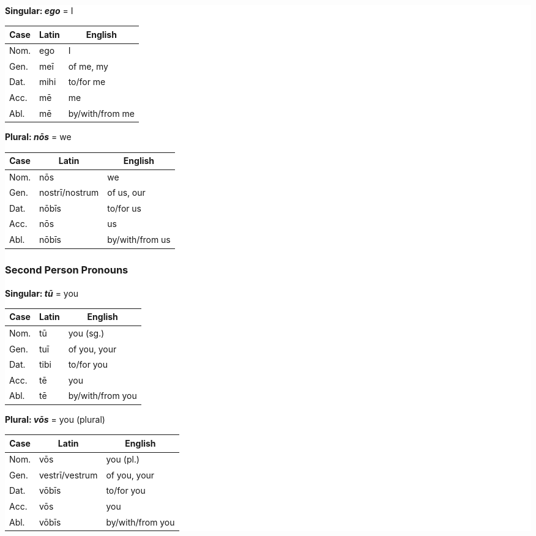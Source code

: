 **Singular: *ego*** = I

| Case | Latin | English |
|------|-------|---------|
| Nom. | ego | I |
| Gen. | meī | of me, my |
| Dat. | mihi | to/for me |
| Acc. | mē | me |
| Abl. | mē | by/with/from me |

**Plural: *nōs*** = we

| Case | Latin | English |
|------|-------|---------|
| Nom. | nōs | we |
| Gen. | nostrī/nostrum | of us, our |
| Dat. | nōbīs | to/for us |
| Acc. | nōs | us |
| Abl. | nōbīs | by/with/from us |

### Second Person Pronouns

**Singular: *tū*** = you

| Case | Latin | English |
|------|-------|---------|
| Nom. | tū | you (sg.) |
| Gen. | tuī | of you, your |
| Dat. | tibi | to/for you |
| Acc. | tē | you |
| Abl. | tē | by/with/from you |

**Plural: *vōs*** = you (plural)

| Case | Latin | English |
|------|-------|---------|
| Nom. | vōs | you (pl.) |
| Gen. | vestrī/vestrum | of you, your |
| Dat. | vōbīs | to/for you |
| Acc. | vōs | you |
| Abl. | vōbīs | by/with/from you |

